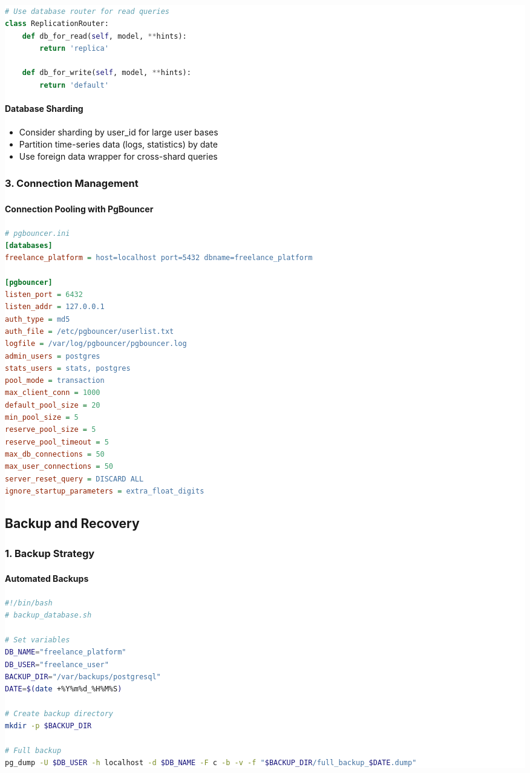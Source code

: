 ```python
# Use database router for read queries
class ReplicationRouter:
    def db_for_read(self, model, **hints):
        return 'replica'

    def db_for_write(self, model, **hints):
        return 'default'
```

#### Database Sharding
- Consider sharding by user_id for large user bases
- Partition time-series data (logs, statistics) by date
- Use foreign data wrapper for cross-shard queries

### 3. Connection Management

#### Connection Pooling with PgBouncer
```ini
# pgbouncer.ini
[databases]
freelance_platform = host=localhost port=5432 dbname=freelance_platform

[pgbouncer]
listen_port = 6432
listen_addr = 127.0.0.1
auth_type = md5
auth_file = /etc/pgbouncer/userlist.txt
logfile = /var/log/pgbouncer/pgbouncer.log
admin_users = postgres
stats_users = stats, postgres
pool_mode = transaction
max_client_conn = 1000
default_pool_size = 20
min_pool_size = 5
reserve_pool_size = 5
reserve_pool_timeout = 5
max_db_connections = 50
max_user_connections = 50
server_reset_query = DISCARD ALL
ignore_startup_parameters = extra_float_digits
```

## Backup and Recovery

### 1. Backup Strategy

#### Automated Backups
```bash
#!/bin/bash
# backup_database.sh

# Set variables
DB_NAME="freelance_platform"
DB_USER="freelance_user"
BACKUP_DIR="/var/backups/postgresql"
DATE=$(date +%Y%m%d_%H%M%S)

# Create backup directory
mkdir -p $BACKUP_DIR

# Full backup
pg_dump -U $DB_USER -h localhost -d $DB_NAME -F c -b -v -f "$BACKUP_DIR/full_backup_$DATE.dump"

```